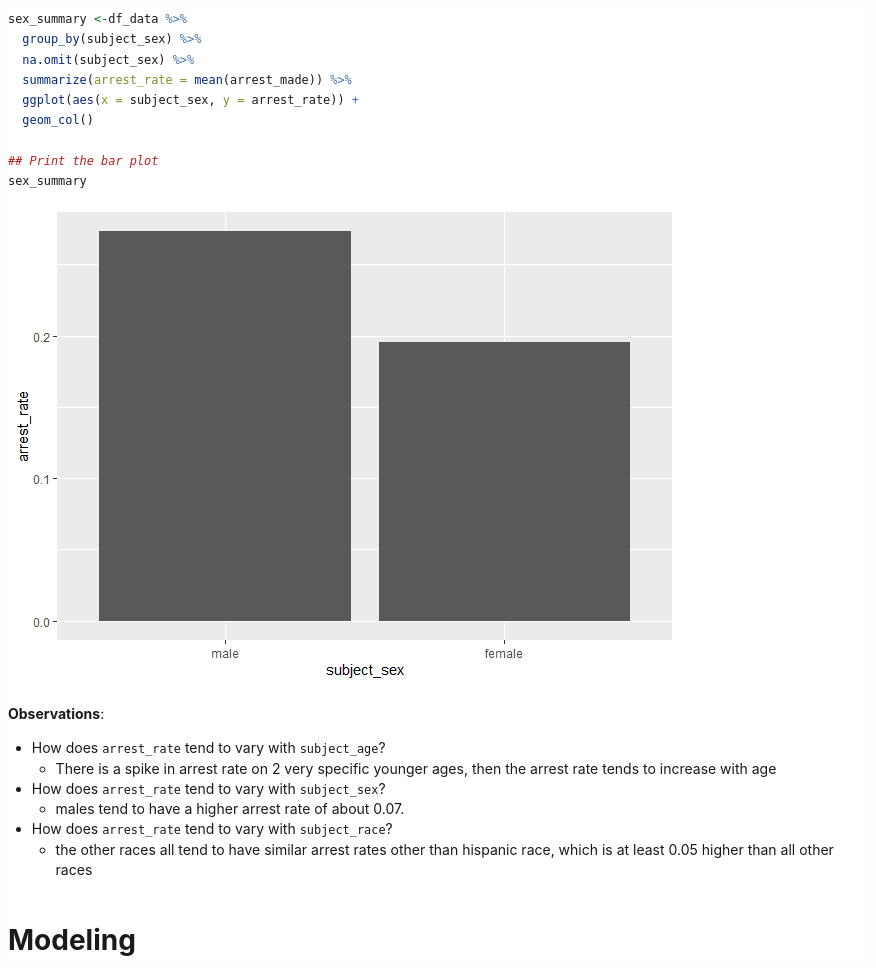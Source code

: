 ``` r
sex_summary <-df_data %>%
  group_by(subject_sex) %>%
  na.omit(subject_sex) %>% 
  summarize(arrest_rate = mean(arrest_made)) %>%
  ggplot(aes(x = subject_sex, y = arrest_rate)) +
  geom_col()

## Print the bar plot
sex_summary
```

![](c12-policing-assignment_files/figure-gfm/unnamed-chunk-2-3.png)

**Observations**:

- How does `arrest_rate` tend to vary with `subject_age`?
  - There is a spike in arrest rate on 2 very specific younger ages,
    then the arrest rate tends to increase with age
- How does `arrest_rate` tend to vary with `subject_sex`?
  - males tend to have a higher arrest rate of about 0.07.
- How does `arrest_rate` tend to vary with `subject_race`?
  - the other races all tend to have similar arrest rates other than
    hispanic race, which is at least 0.05 higher than all other races

# Modeling

